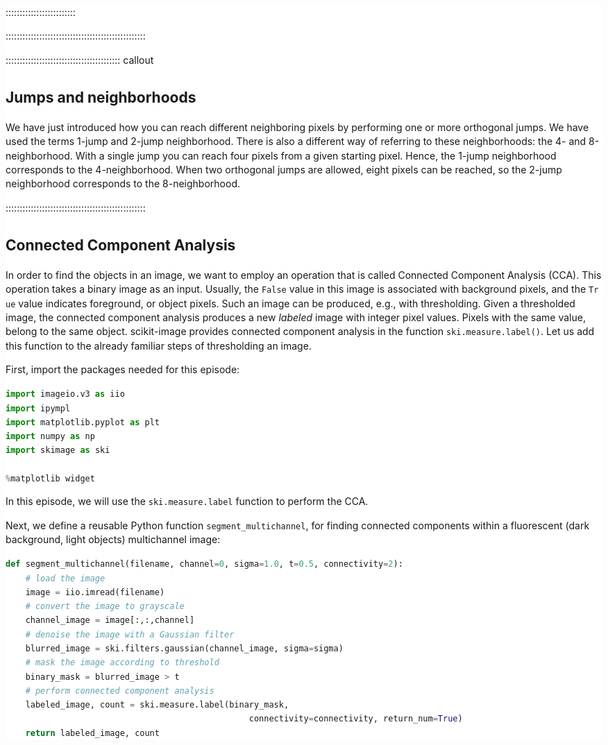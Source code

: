 

:::::::::::::::::::::::::

::::::::::::::::::::::::::::::::::::::::::::::::::

:::::::::::::::::::::::::::::::::::::::::  callout

## Jumps and neighborhoods

We have just introduced how you can reach different neighboring
pixels by performing one or more orthogonal jumps. We have used the
terms 1-jump and 2-jump neighborhood. There is also a different way
of referring to these neighborhoods: the 4- and 8-neighborhood.
With a single jump you can reach four pixels from a given starting
pixel. Hence, the 1-jump neighborhood corresponds to the
4-neighborhood. When two orthogonal jumps are allowed, eight pixels
can be reached, so the 2-jump neighborhood corresponds to the
8-neighborhood.


::::::::::::::::::::::::::::::::::::::::::::::::::

## Connected Component Analysis

In order to find the objects in an image, we want to employ an
operation that is called Connected Component Analysis (CCA).
This operation takes a binary image as an input.
Usually, the `False` value in this image is associated with background pixels,
and the `True` value indicates foreground, or object pixels.
Such an image can be produced, e.g., with thresholding.
Given a thresholded image,
the connected component analysis produces a new *labeled* image with integer pixel values.
Pixels with the same value, belong to the same object.
scikit-image provides connected component analysis in the function `ski.measure.label()`.
Let us add this function to the already familiar steps of thresholding an image.

First, import the packages needed for this episode:

```python
import imageio.v3 as iio
import ipympl
import matplotlib.pyplot as plt
import numpy as np
import skimage as ski

%matplotlib widget
```

In this episode, we will use the `ski.measure.label` function to perform the CCA.

Next, we define a reusable Python function `segment_multichannel`, for finding connected
components within a fluorescent (dark background, light objects) multichannel image:

```python
def segment_multichannel(filename, channel=0, sigma=1.0, t=0.5, connectivity=2):
    # load the image
    image = iio.imread(filename)
    # convert the image to grayscale
    channel_image = image[:,:,channel]
    # denoise the image with a Gaussian filter
    blurred_image = ski.filters.gaussian(channel_image, sigma=sigma)
    # mask the image according to threshold
    binary_mask = blurred_image > t
    # perform connected component analysis
    labeled_image, count = ski.measure.label(binary_mask,
                                                 connectivity=connectivity, return_num=True)
    return labeled_image, count
```